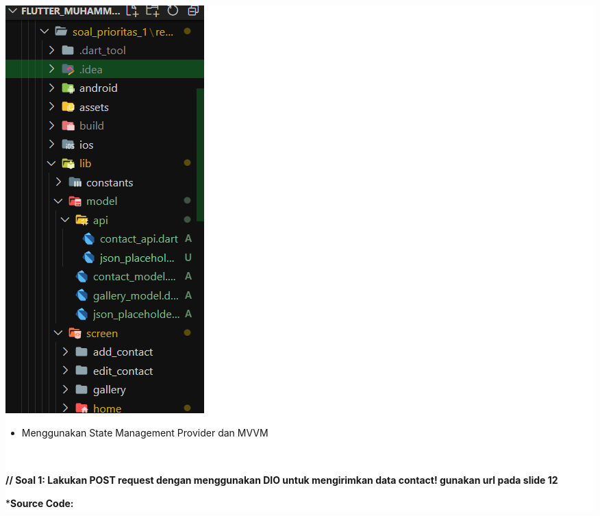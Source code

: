   ![struktur_folder.png](screenshot/soal_prioritas_1/soal_1/struktur_folder.png "Struktur Folder")

- Menggunakan State Management Provider dan MVVM
  
<br>

**// Soal 1: Lakukan POST request dengan menggunakan DIO untuk mengirimkan data contact! gunakan url pada slide 12**

***Source Code:** 
